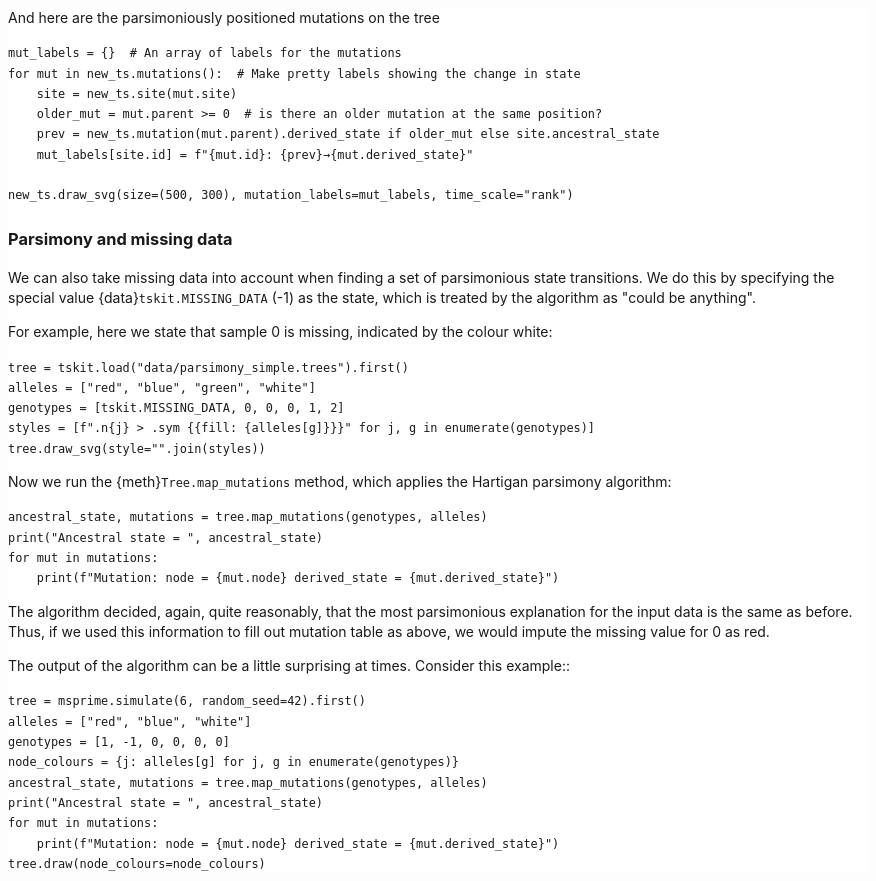 And here are the parsimoniously positioned mutations on the tree

```{code-cell} ipython3
mut_labels = {}  # An array of labels for the mutations
for mut in new_ts.mutations():  # Make pretty labels showing the change in state
    site = new_ts.site(mut.site)
    older_mut = mut.parent >= 0  # is there an older mutation at the same position?
    prev = new_ts.mutation(mut.parent).derived_state if older_mut else site.ancestral_state
    mut_labels[site.id] = f"{mut.id}: {prev}→{mut.derived_state}"

new_ts.draw_svg(size=(500, 300), mutation_labels=mut_labels, time_scale="rank")
```


### Parsimony and missing data

We can also take missing data
into account when finding a set of parsimonious state transitions. We do this by
specifying the special value {data}`tskit.MISSING_DATA` (-1) as the state, which is
treated by the algorithm as "could be anything".

For example, here we state that sample 0 is missing, indicated by the colour white:

```{code-cell} ipython3
tree = tskit.load("data/parsimony_simple.trees").first()
alleles = ["red", "blue", "green", "white"]
genotypes = [tskit.MISSING_DATA, 0, 0, 0, 1, 2]
styles = [f".n{j} > .sym {{fill: {alleles[g]}}}" for j, g in enumerate(genotypes)]
tree.draw_svg(style="".join(styles))
```

Now we run the {meth}`Tree.map_mutations` method, which applies the Hartigan parsimony
algorithm:

```{code-cell} ipython3
ancestral_state, mutations = tree.map_mutations(genotypes, alleles)
print("Ancestral state = ", ancestral_state)
for mut in mutations:
    print(f"Mutation: node = {mut.node} derived_state = {mut.derived_state}")
```

The algorithm decided, again, quite reasonably, that the most parsimonious explanation
for the input data is the same as before. Thus, if we used this information to fill
out mutation table as above, we would impute the missing value for 0 as red.

The output of the algorithm can be a little surprising at times. Consider this example::

```{code-cell} ipython3
tree = msprime.simulate(6, random_seed=42).first()
alleles = ["red", "blue", "white"]
genotypes = [1, -1, 0, 0, 0, 0]
node_colours = {j: alleles[g] for j, g in enumerate(genotypes)}
ancestral_state, mutations = tree.map_mutations(genotypes, alleles)
print("Ancestral state = ", ancestral_state)
for mut in mutations:
    print(f"Mutation: node = {mut.node} derived_state = {mut.derived_state}")
tree.draw(node_colours=node_colours)
```

